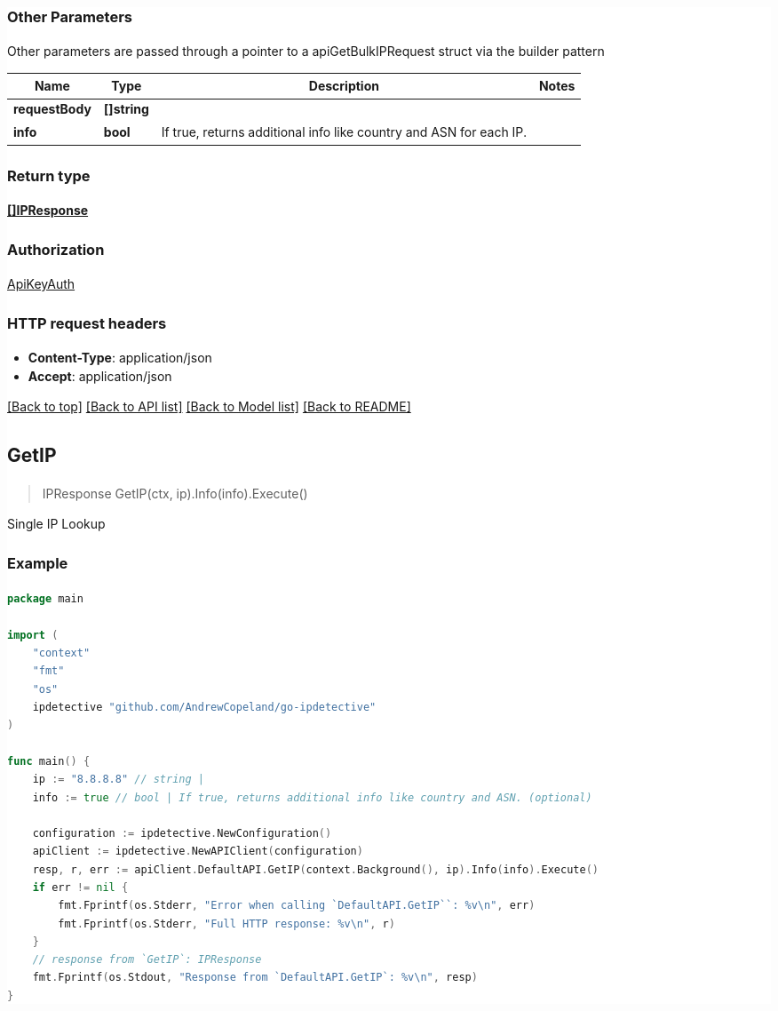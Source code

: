 

### Other Parameters

Other parameters are passed through a pointer to a apiGetBulkIPRequest struct via the builder pattern


Name | Type | Description  | Notes
------------- | ------------- | ------------- | -------------
 **requestBody** | **[]string** |  | 
 **info** | **bool** | If true, returns additional info like country and ASN for each IP. | 

### Return type

[**[]IPResponse**](IPResponse.md)

### Authorization

[ApiKeyAuth](../README.md#ApiKeyAuth)

### HTTP request headers

- **Content-Type**: application/json
- **Accept**: application/json

[[Back to top]](#) [[Back to API list]](../README.md#documentation-for-api-endpoints)
[[Back to Model list]](../README.md#documentation-for-models)
[[Back to README]](../README.md)


## GetIP

> IPResponse GetIP(ctx, ip).Info(info).Execute()

Single IP Lookup



### Example

```go
package main

import (
	"context"
	"fmt"
	"os"
	ipdetective "github.com/AndrewCopeland/go-ipdetective"
)

func main() {
	ip := "8.8.8.8" // string | 
	info := true // bool | If true, returns additional info like country and ASN. (optional)

	configuration := ipdetective.NewConfiguration()
	apiClient := ipdetective.NewAPIClient(configuration)
	resp, r, err := apiClient.DefaultAPI.GetIP(context.Background(), ip).Info(info).Execute()
	if err != nil {
		fmt.Fprintf(os.Stderr, "Error when calling `DefaultAPI.GetIP``: %v\n", err)
		fmt.Fprintf(os.Stderr, "Full HTTP response: %v\n", r)
	}
	// response from `GetIP`: IPResponse
	fmt.Fprintf(os.Stdout, "Response from `DefaultAPI.GetIP`: %v\n", resp)
}
```

